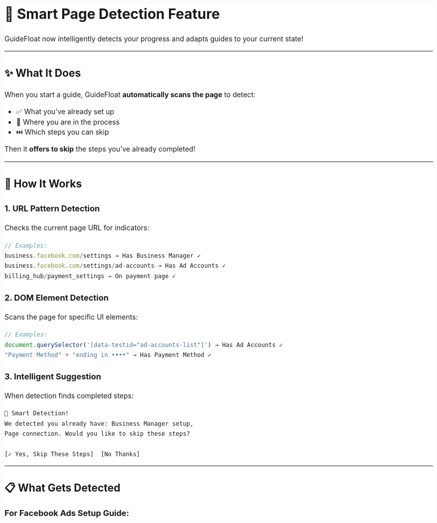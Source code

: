 # 🤖 Smart Page Detection Feature

GuideFloat now intelligently detects your progress and adapts guides to your current state!

---

## ✨ **What It Does**

When you start a guide, GuideFloat **automatically scans the page** to detect:
- ✅ What you've already set up
- 📍 Where you are in the process
- ⏭️ Which steps you can skip

Then it **offers to skip** the steps you've already completed!

---

## 🎯 **How It Works**

### **1. URL Pattern Detection**
Checks the current page URL for indicators:
```javascript
// Examples:
business.facebook.com/settings → Has Business Manager ✓
business.facebook.com/settings/ad-accounts → Has Ad Accounts ✓
billing_hub/payment_settings → On payment page ✓
```

### **2. DOM Element Detection**
Scans the page for specific UI elements:
```javascript
// Examples:
document.querySelector('[data-testid="ad-accounts-list"]') → Has Ad Accounts ✓
"Payment Method" + "ending in ••••" → Has Payment Method ✓
```

### **3. Intelligent Suggestion**
When detection finds completed steps:
```
🎯 Smart Detection!
We detected you already have: Business Manager setup, 
Page connection. Would you like to skip these steps?

[✓ Yes, Skip These Steps]  [No Thanks]
```

---

## 📋 **What Gets Detected**

### **For Facebook Ads Setup Guide:**

